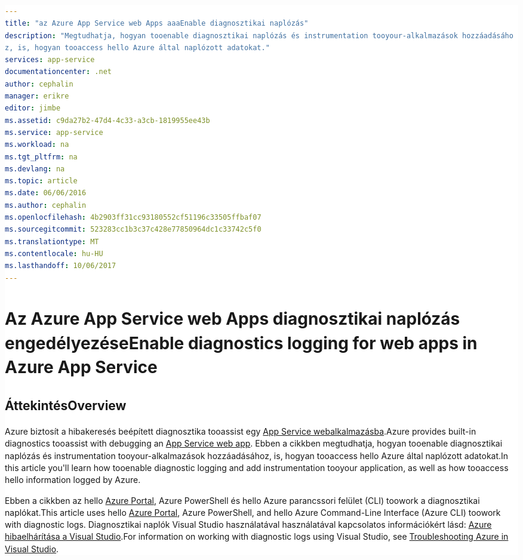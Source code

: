 ```yaml
---
title: "az Azure App Service web Apps aaaEnable diagnosztikai naplózás"
description: "Megtudhatja, hogyan tooenable diagnosztikai naplózás és instrumentation tooyour-alkalmazások hozzáadásához, is, hogyan tooaccess hello Azure által naplózott adatokat."
services: app-service
documentationcenter: .net
author: cephalin
manager: erikre
editor: jimbe
ms.assetid: c9da27b2-47d4-4c33-a3cb-1819955ee43b
ms.service: app-service
ms.workload: na
ms.tgt_pltfrm: na
ms.devlang: na
ms.topic: article
ms.date: 06/06/2016
ms.author: cephalin
ms.openlocfilehash: 4b2903ff31cc93180552cf51196c33505ffbaf07
ms.sourcegitcommit: 523283cc1b3c37c428e77850964dc1c33742c5f0
ms.translationtype: MT
ms.contentlocale: hu-HU
ms.lasthandoff: 10/06/2017
---
```

# <a name="enable-diagnostics-logging-for-web-apps-in-azure-app-service"></a><span data-ttu-id="a9085-103">Az Azure App Service web Apps diagnosztikai naplózás engedélyezése</span><span class="sxs-lookup"><span data-stu-id="a9085-103">Enable diagnostics logging for web apps in Azure App Service</span></span>
## <a name="overview"></a><span data-ttu-id="a9085-104">Áttekintés</span><span class="sxs-lookup"><span data-stu-id="a9085-104">Overview</span></span>
<span data-ttu-id="a9085-105">Azure biztosít a hibakeresés beépített diagnosztika tooassist egy [App Service webalkalmazásba](http://go.microsoft.com/fwlink/?LinkId=529714).</span><span class="sxs-lookup"><span data-stu-id="a9085-105">Azure provides built-in diagnostics tooassist with debugging an [App Service web app](http://go.microsoft.com/fwlink/?LinkId=529714).</span></span> <span data-ttu-id="a9085-106">Ebben a cikkben megtudhatja, hogyan tooenable diagnosztikai naplózás és instrumentation tooyour-alkalmazások hozzáadásához, is, hogyan tooaccess hello Azure által naplózott adatokat.</span><span class="sxs-lookup"><span data-stu-id="a9085-106">In this article you'll learn how tooenable diagnostic logging and add instrumentation tooyour application, as well as how tooaccess hello information logged by Azure.</span></span>

<span data-ttu-id="a9085-107">Ebben a cikkben az hello [Azure Portal](https://portal.azure.com), Azure PowerShell és hello Azure parancssori felület (CLI) toowork a diagnosztikai naplókat.</span><span class="sxs-lookup"><span data-stu-id="a9085-107">This article uses hello [Azure Portal](https://portal.azure.com), Azure PowerShell, and hello Azure Command-Line Interface (Azure CLI) toowork with diagnostic logs.</span></span> <span data-ttu-id="a9085-108">Diagnosztikai naplók Visual Studio használatával használatával kapcsolatos információkért lásd: [Azure hibaelhárítása a Visual Studio](web-sites-dotnet-troubleshoot-visual-studio.md).</span><span class="sxs-lookup"><span data-stu-id="a9085-108">For information on working with diagnostic logs using Visual Studio, see [Troubleshooting Azure in Visual Studio](web-sites-dotnet-troubleshoot-visual-studio.md).</span></span>

